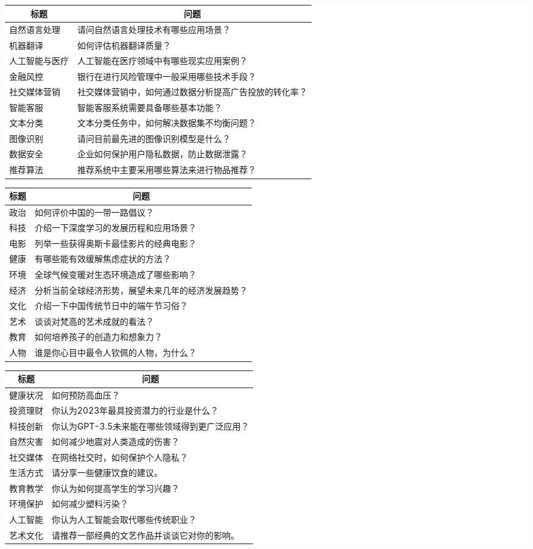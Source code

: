 |标题|问题|
|---|---|
|自然语言处理|请问自然语言处理技术有哪些应用场景？|
|机器翻译|如何评估机器翻译质量？|
|人工智能与医疗|人工智能在医疗领域中有哪些现实应用案例？|
|金融风控|银行在进行风险管理中一般采用哪些技术手段？|
|社交媒体营销|社交媒体营销中，如何通过数据分析提高广告投放的转化率？|
|智能客服|智能客服系统需要具备哪些基本功能？|
|文本分类|文本分类任务中，如何解决数据集不均衡问题？|
|图像识别|请问目前最先进的图像识别模型是什么？|
|数据安全|企业如何保护用户隐私数据，防止数据泄露？|
|推荐算法|推荐系统中主要采用哪些算法来进行物品推荐？|

|标题|问题|
|---|---|
|政治|如何评价中国的一带一路倡议？|
|科技|介绍一下深度学习的发展历程和应用场景？|
|电影|列举一些获得奥斯卡最佳影片的经典电影？|
|健康|有哪些能有效缓解焦虑症状的方法？|
|环境|全球气候变暖对生态环境造成了哪些影响？|
|经济|分析当前全球经济形势，展望未来几年的经济发展趋势？|
|文化|介绍一下中国传统节日中的端午节习俗？|
|艺术|谈谈对梵高的艺术成就的看法？|
|教育|如何培养孩子的创造力和想象力？|
|人物|谁是你心目中最令人钦佩的人物，为什么？|

| 标题 | 问题 |
| --- | --- |
| 健康状况 | 如何预防高血压？ |
| 投资理财 | 你认为2023年最具投资潜力的行业是什么？ |
| 科技创新 | 你认为GPT-3.5未来能在哪些领域得到更广泛应用？ |
| 自然灾害 | 如何减少地震对人类造成的伤害？ |
| 社交媒体 | 在网络社交时，如何保护个人隐私？ |
| 生活方式 | 请分享一些健康饮食的建议。 |
| 教育教学 | 你认为如何提高学生的学习兴趣？ |
| 环境保护 | 如何减少塑料污染？ |
| 人工智能 | 你认为人工智能会取代哪些传统职业？ |
| 艺术文化 | 请推荐一部经典的文艺作品并谈谈它对你的影响。 |
